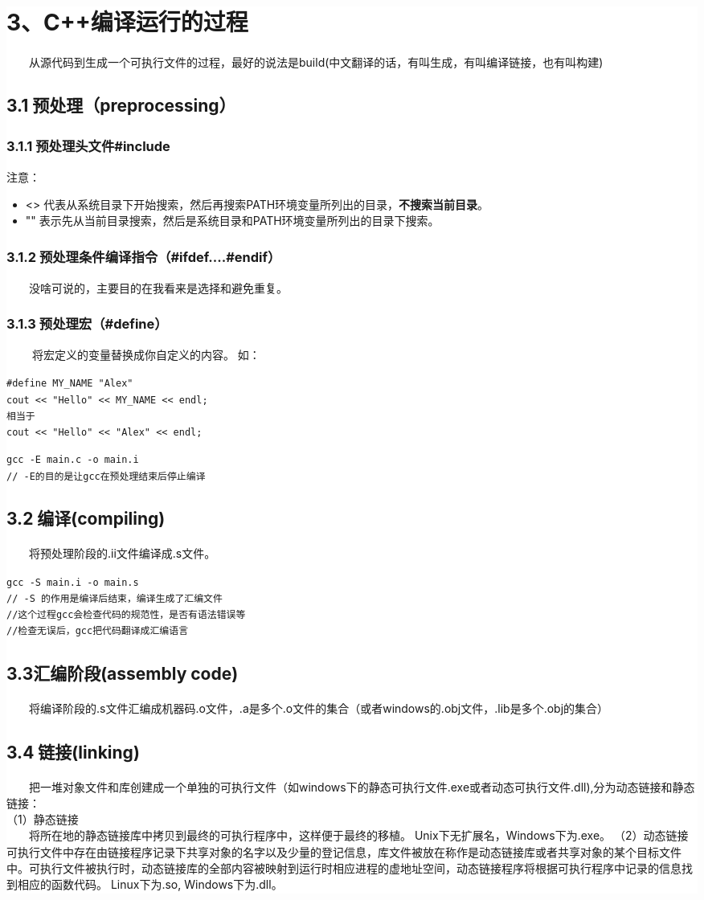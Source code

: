 # 3、C++编译运行的过程
&emsp;&emsp;从源代码到生成一个可执行文件的过程，最好的说法是build(中文翻译的话，有叫生成，有叫编译链接，也有叫构建)
## 3.1 预处理（preprocessing）
### 3.1.1 预处理头文件#include
注意：
- <> 代表从系统目录下开始搜索，然后再搜索PATH环境变量所列出的目录，**不搜索当前目录**。
- "" 表示先从当前目录搜索，然后是系统目录和PATH环境变量所列出的目录下搜索。
### 3.1.2 预处理条件编译指令（#ifdef....#endif）
&emsp;&emsp;没啥可说的，主要目的在我看来是选择和避免重复。
### 3.1.3 预处理宏（#define）
&emsp;&emsp; 将宏定义的变量替换成你自定义的内容。
如：
```
#define MY_NAME "Alex"
cout << "Hello" << MY_NAME << endl;
相当于
cout << "Hello" << "Alex" << endl;
```
```
gcc -E main.c -o main.i
// -E的目的是让gcc在预处理结束后停止编译
```

## 3.2 编译(compiling)
&emsp;&emsp;将预处理阶段的.ii文件编译成.s文件。
```
gcc -S main.i -o main.s
// -S 的作用是编译后结束，编译生成了汇编文件
//这个过程gcc会检查代码的规范性，是否有语法错误等
//检查无误后，gcc把代码翻译成汇编语言
```
## 3.3汇编阶段(assembly code)
&emsp;&emsp;将编译阶段的.s文件汇编成机器码.o文件，.a是多个.o文件的集合（或者windows的.obj文件，.lib是多个.obj的集合）

## 3.4 链接(linking)
&emsp;&emsp;把一堆对象文件和库创建成一个单独的可执行文件（如windows下的静态可执行文件.exe或者动态可执行文件.dll),分为动态链接和静态链接：  
（1）静态链接  
&emsp;&emsp;将所在地的静态链接库中拷贝到最终的可执行程序中，这样便于最终的移植。
Unix下无扩展名，Windows下为.exe。
（2）动态链接
可执行文件中存在由链接程序记录下共享对象的名字以及少量的登记信息，库文件被放在称作是动态链接库或者共享对象的某个目标文件中。可执行文件被执行时，动态链接库的全部内容被映射到运行时相应进程的虚地址空间，动态链接程序将根据可执行程序中记录的信息找到相应的函数代码。
Linux下为.so, Windows下为.dll。


